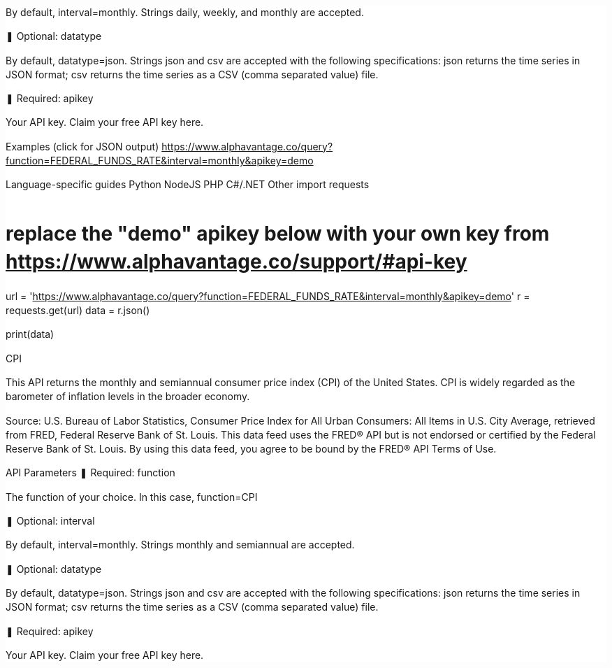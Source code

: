 By default, interval=monthly. Strings daily, weekly, and monthly are accepted.

❚ Optional: datatype

By default, datatype=json. Strings json and csv are accepted with the following specifications: json returns the time series in JSON format; csv returns the time series as a CSV (comma separated value) file.

❚ Required: apikey

Your API key. Claim your free API key here.


Examples (click for JSON output)
https://www.alphavantage.co/query?function=FEDERAL_FUNDS_RATE&interval=monthly&apikey=demo


Language-specific guides
Python NodeJS PHP C#/.NET Other
import requests

# replace the "demo" apikey below with your own key from https://www.alphavantage.co/support/#api-key
url = 'https://www.alphavantage.co/query?function=FEDERAL_FUNDS_RATE&interval=monthly&apikey=demo'
r = requests.get(url)
data = r.json()

print(data)

CPI

This API returns the monthly and semiannual consumer price index (CPI) of the United States. CPI is widely regarded as the barometer of inflation levels in the broader economy.

Source: U.S. Bureau of Labor Statistics, Consumer Price Index for All Urban Consumers: All Items in U.S. City Average, retrieved from FRED, Federal Reserve Bank of St. Louis. This data feed uses the FRED® API but is not endorsed or certified by the Federal Reserve Bank of St. Louis. By using this data feed, you agree to be bound by the FRED® API Terms of Use.


API Parameters
❚ Required: function

The function of your choice. In this case, function=CPI

❚ Optional: interval

By default, interval=monthly. Strings monthly and semiannual are accepted.

❚ Optional: datatype

By default, datatype=json. Strings json and csv are accepted with the following specifications: json returns the time series in JSON format; csv returns the time series as a CSV (comma separated value) file.

❚ Required: apikey

Your API key. Claim your free API key here.

